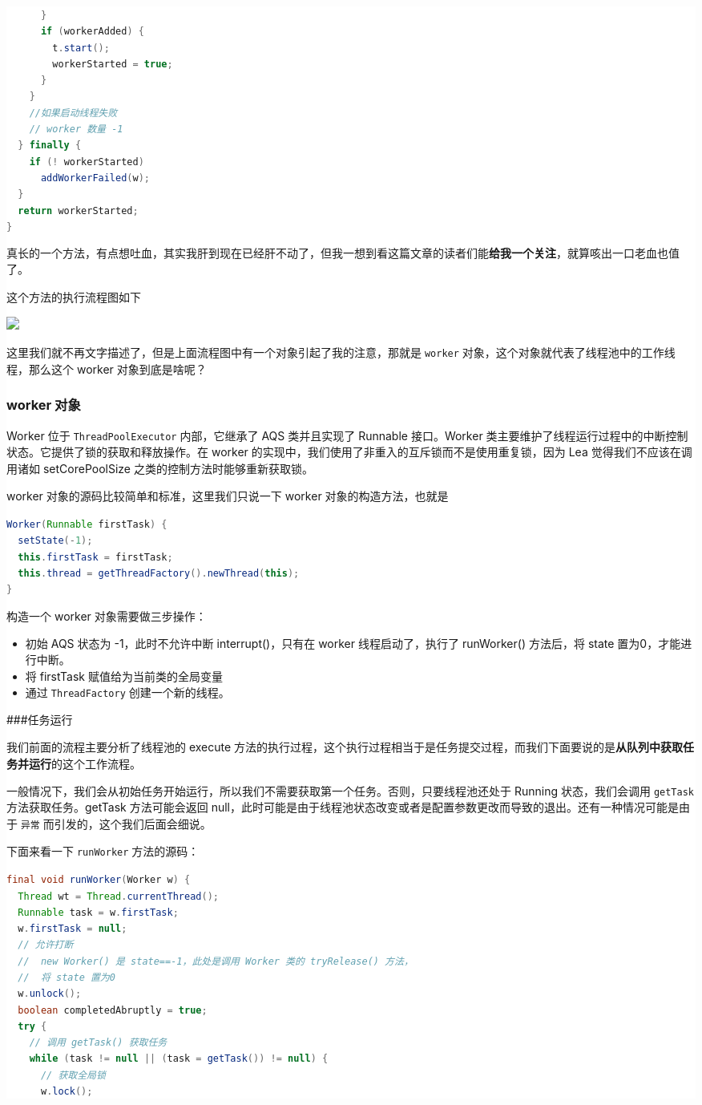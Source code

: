 ```java
      }
      if (workerAdded) {
        t.start();
        workerStarted = true;
      }
    }
    //如果启动线程失败
    // worker 数量 -1
  } finally {
    if (! workerStarted)
      addWorkerFailed(w);
  }
  return workerStarted;
}
```

真长的一个方法，有点想吐血，其实我肝到现在已经肝不动了，但我一想到看这篇文章的读者们能**给我一个关注**，就算咳出一口老血也值了。

这个方法的执行流程图如下

![](https://s3.ax1x.com/2021/02/10/ywuATU.png)

这里我们就不再文字描述了，但是上面流程图中有一个对象引起了我的注意，那就是 `worker` 对象，这个对象就代表了线程池中的工作线程，那么这个 worker 对象到底是啥呢？

### worker 对象

Worker 位于 `ThreadPoolExecutor` 内部，它继承了 AQS 类并且实现了 Runnable 接口。Worker 类主要维护了线程运行过程中的中断控制状态。它提供了锁的获取和释放操作。在 worker 的实现中，我们使用了非重入的互斥锁而不是使用重复锁，因为 Lea 觉得我们不应该在调用诸如 setCorePoolSize 之类的控制方法时能够重新获取锁。

worker 对象的源码比较简单和标准，这里我们只说一下 worker 对象的构造方法，也就是

```java
Worker(Runnable firstTask) {
  setState(-1); 
  this.firstTask = firstTask;
  this.thread = getThreadFactory().newThread(this);
}
```

构造一个 worker 对象需要做三步操作：

* 初始 AQS 状态为 -1，此时不允许中断 interrupt()，只有在 worker 线程启动了，执行了 runWorker() 方法后，将 state 置为0，才能进行中断。
* 将 firstTask 赋值给为当前类的全局变量
* 通过 `ThreadFactory` 创建一个新的线程。

###任务运行

我们前面的流程主要分析了线程池的 execute 方法的执行过程，这个执行过程相当于是任务提交过程，而我们下面要说的是**从队列中获取任务并运行**的这个工作流程。

一般情况下，我们会从初始任务开始运行，所以我们不需要获取第一个任务。否则，只要线程池还处于 Running 状态，我们会调用 `getTask` 方法获取任务。getTask 方法可能会返回 null，此时可能是由于线程池状态改变或者是配置参数更改而导致的退出。还有一种情况可能是由于 `异常` 而引发的，这个我们后面会细说。

下面来看一下 `runWorker` 方法的源码：

```java
final void runWorker(Worker w) {
  Thread wt = Thread.currentThread();
  Runnable task = w.firstTask;
  w.firstTask = null;
  // 允许打断
  //  new Worker() 是 state==-1，此处是调用 Worker 类的 tryRelease() 方法，
  //  将 state 置为0
  w.unlock();
  boolean completedAbruptly = true;
  try {
    // 调用 getTask() 获取任务
    while (task != null || (task = getTask()) != null) {
      // 获取全局锁
      w.lock();
```